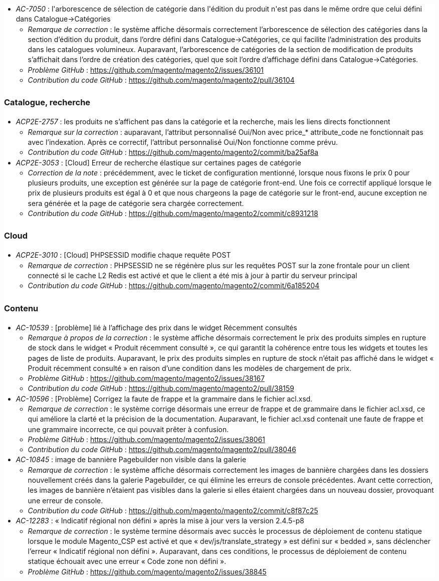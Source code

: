 * _AC-7050_ : l&#39;arborescence de sélection de catégorie dans l&#39;édition du produit n&#39;est pas dans le même ordre que celui défini dans Catalogue->Catégories
   * _Remarque de correction_ : le système affiche désormais correctement l’arborescence de sélection des catégories dans la section d’édition du produit, dans l’ordre défini dans Catalogue->Catégories, ce qui facilite l’administration des produits dans les catalogues volumineux. Auparavant, l’arborescence de catégories de la section de modification de produits s’affichait dans l’ordre de création des catégories, quel que soit l’ordre d’affichage défini dans Catalogue->Catégories.
   * _Problème GitHub_ : <https://github.com/magento/magento2/issues/36101>
   * _Contribution du code GitHub_ : <https://github.com/magento/magento2/pull/36104>

### Catalogue, recherche

* _ACP2E-2757_ : les produits ne s’affichent pas dans la catégorie et la recherche, mais les liens directs fonctionnent
   * _Remarque sur la correction_ : auparavant, l’attribut personnalisé Oui/Non avec price_* attribute_code ne fonctionnait pas avec l’indexation. Après ce correctif, l’attribut personnalisé Oui/Non fonctionne comme prévu.
   * _Contribution du code GitHub_ : <https://github.com/magento/magento2/commit/ba25af8a>
* _ACP2E-3053_ : [Cloud] Erreur de recherche élastique sur certaines pages de catégorie
   * _Correction de la note_ : précédemment, avec le ticket de configuration mentionné, lorsque nous fixons le prix 0 pour plusieurs produits, une exception est générée sur la page de catégorie front-end. Une fois ce correctif appliqué lorsque le prix de plusieurs produits est égal à 0 et que nous chargeons la page de catégorie sur le front-end, aucune exception ne sera générée et la page de catégorie sera chargée correctement.
   * _Contribution du code GitHub_ : <https://github.com/magento/magento2/commit/c8931218>

### Cloud

* _ACP2E-3010_ : [Cloud] PHPSESSID modifie chaque requête POST
   * _Remarque de correction_ : PHPSESSID ne se régénère plus sur les requêtes POST sur la zone frontale pour un client connecté si le cache L2 Redis est activé et que le client a été mis à jour à partir du serveur principal
   * _Contribution du code GitHub_ : <https://github.com/magento/magento2/commit/6a185204>

### Contenu

* _AC-10539_ : [problème] lié à l’affichage des prix dans le widget Récemment consultés
   * _Remarque à propos de la correction_ : le système affiche désormais correctement le prix des produits simples en rupture de stock dans le widget « Produit récemment consulté », ce qui garantit la cohérence entre tous les widgets et toutes les pages de liste de produits. Auparavant, le prix des produits simples en rupture de stock n’était pas affiché dans le widget « Produit récemment consulté » en raison d’une condition dans les modèles de chargement de prix.
   * _Problème GitHub_ : <https://github.com/magento/magento2/issues/38167>
   * _Contribution du code GitHub_ : <https://github.com/magento/magento2/pull/38159>
* _AC-10596_ : [Problème] Corrigez la faute de frappe et la grammaire dans le fichier acl.xsd.
   * _Remarque de correction_ : le système corrige désormais une erreur de frappe et de grammaire dans le fichier acl.xsd, ce qui améliore la clarté et la précision de la documentation. Auparavant, le fichier acl.xsd contenait une faute de frappe et une grammaire incorrecte, ce qui pouvait prêter à confusion.
   * _Problème GitHub_ : <https://github.com/magento/magento2/issues/38061>
   * _Contribution du code GitHub_ : <https://github.com/magento/magento2/pull/38046>
* _AC-10845_ : image de bannière Pagebuilder non visible dans la galerie
   * _Remarque de correction_ : le système affiche désormais correctement les images de bannière chargées dans les dossiers nouvellement créés dans la galerie Pagebuilder, ce qui élimine les erreurs de console précédentes. Avant cette correction, les images de bannière n’étaient pas visibles dans la galerie si elles étaient chargées dans un nouveau dossier, provoquant une erreur de console.
   * _Contribution du code GitHub_ : <https://github.com/magento/magento2/commit/c8f87c25>
* _AC-12283_ : « Indicatif régional non défini » après la mise à jour vers la version 2.4.5-p8
   * _Remarque de correction_ : le système termine désormais avec succès le processus de déploiement de contenu statique lorsque le module Magento_CSP est activé et que « dev/js/translate_strategy » est défini sur « bedded », sans déclencher l’erreur « Indicatif régional non défini ». Auparavant, dans ces conditions, le processus de déploiement de contenu statique échouait avec une erreur « Code zone non défini ».
   * _Problème GitHub_ : <https://github.com/magento/magento2/issues/38845>